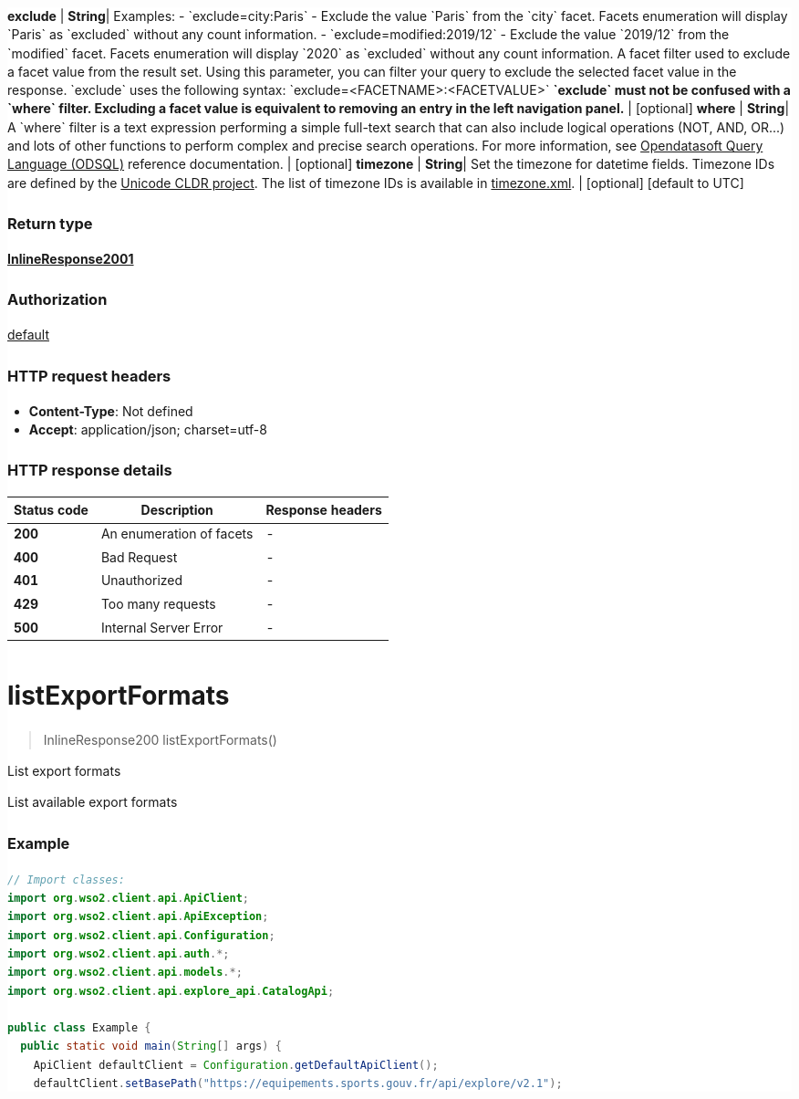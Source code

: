  **exclude** | **String**| Examples: - &#x60;exclude&#x3D;city:Paris&#x60; - Exclude the value &#x60;Paris&#x60; from the &#x60;city&#x60; facet. Facets enumeration will display &#x60;Paris&#x60; as &#x60;excluded&#x60; without any count information. - &#x60;exclude&#x3D;modified:2019/12&#x60; - Exclude the value &#x60;2019/12&#x60; from the &#x60;modified&#x60; facet. Facets enumeration will display &#x60;2020&#x60; as &#x60;excluded&#x60; without any count information.  A facet filter used to exclude a facet value from the result set. Using this parameter, you can filter your query to exclude the selected facet value in the response.  &#x60;exclude&#x60; uses the following syntax: &#x60;exclude&#x3D;&lt;FACETNAME&gt;:&lt;FACETVALUE&gt;&#x60;  **&#x60;exclude&#x60; must not be confused with a &#x60;where&#x60; filter. Excluding a facet value is equivalent to removing an entry in the left navigation panel.** | [optional]
 **where** | **String**| A &#x60;where&#x60; filter is a text expression performing a simple full-text search that can also include logical operations (NOT, AND, OR...) and lots of other functions to perform complex and precise search operations.  For more information, see [Opendatasoft Query Language (ODSQL)](&lt;https://help.opendatasoft.com/apis/ods-explore-v2/#section/Opendatasoft-Query-Language-(ODSQL)/Where-clause&gt;) reference documentation. | [optional]
 **timezone** | **String**| Set the timezone for datetime fields.  Timezone IDs are defined by the [Unicode CLDR project](https://github.com/unicode-org/cldr). The list of timezone IDs is available in [timezone.xml](https://github.com/unicode-org/cldr/blob/master/common/bcp47/timezone.xml). | [optional] [default to UTC]

### Return type

[**InlineResponse2001**](InlineResponse2001.md)

### Authorization

[default](../README.md#default)

### HTTP request headers

 - **Content-Type**: Not defined
 - **Accept**: application/json; charset=utf-8

### HTTP response details
| Status code | Description | Response headers |
|-------------|-------------|------------------|
**200** | An enumeration of facets |  -  |
**400** | Bad Request |  -  |
**401** | Unauthorized |  -  |
**429** | Too many requests |  -  |
**500** | Internal Server Error |  -  |

<a name="listExportFormats"></a>
# **listExportFormats**
> InlineResponse200 listExportFormats()

List export formats

List available export formats

### Example
```java
// Import classes:
import org.wso2.client.api.ApiClient;
import org.wso2.client.api.ApiException;
import org.wso2.client.api.Configuration;
import org.wso2.client.api.auth.*;
import org.wso2.client.api.models.*;
import org.wso2.client.api.explore_api.CatalogApi;

public class Example {
  public static void main(String[] args) {
    ApiClient defaultClient = Configuration.getDefaultApiClient();
    defaultClient.setBasePath("https://equipements.sports.gouv.fr/api/explore/v2.1");
```